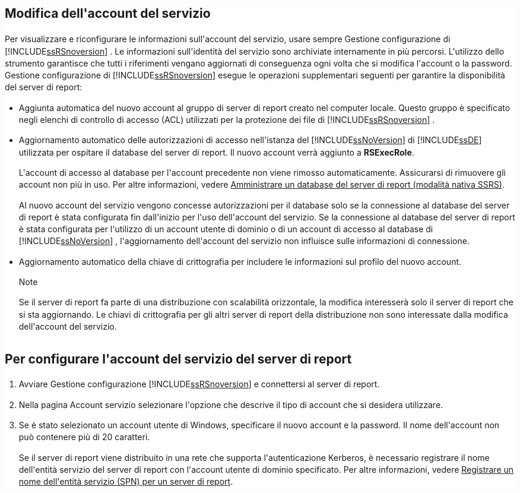 ## <a name="changing-the-service-account"></a>Modifica dell'account del servizio

 Per visualizzare e riconfigurare le informazioni sull'account del servizio, usare sempre Gestione configurazione di [!INCLUDE[ssRSnoversion](../../includes/ssrsnoversion-md.md)] . Le informazioni sull'identità del servizio sono archiviate internamente in più percorsi. L'utilizzo dello strumento garantisce che tutti i riferimenti vengano aggiornati di conseguenza ogni volta che si modifica l'account o la password. Gestione configurazione di [!INCLUDE[ssRSnoversion](../../includes/ssrsnoversion-md.md)] esegue le operazioni supplementari seguenti per garantire la disponibilità del server di report:  
  
- Aggiunta automatica del nuovo account al gruppo di server di report creato nel computer locale. Questo gruppo è specificato negli elenchi di controllo di accesso (ACL) utilizzati per la protezione dei file di [!INCLUDE[ssRSnoversion](../../includes/ssrsnoversion-md.md)] .  
  
- Aggiornamento automatico delle autorizzazioni di accesso nell'istanza del [!INCLUDE[ssNoVersion](../../includes/ssnoversion-md.md)] di [!INCLUDE[ssDE](../../includes/ssde-md.md)] utilizzata per ospitare il database del server di report. Il nuovo account verrà aggiunto a **RSExecRole**.  
  
     L'account di accesso al database per l'account precedente non viene rimosso automaticamente. Assicurarsi di rimuovere gli account non più in uso. Per altre informazioni, vedere [Amministrare un database del server di report &#40;modalità nativa SSRS&#41;](../../reporting-services/report-server/administer-a-report-server-database-ssrs-native-mode.md).  
  
     Al nuovo account del servizio vengono concesse autorizzazioni per il database solo se la connessione al database del server di report è stata configurata fin dall'inizio per l'uso dell'account del servizio. Se la connessione al database del server di report è stata configurata per l'utilizzo di un account utente di dominio o di un account di accesso al database di [!INCLUDE[ssNoVersion](../../includes/ssnoversion-md.md)] , l'aggiornamento dell'account del servizio non influisce sulle informazioni di connessione.  
  
- Aggiornamento automatico della chiave di crittografia per includere le informazioni sul profilo del nuovo account.  
  
    > [!NOTE]  
    > Se il server di report fa parte di una distribuzione con scalabilità orizzontale, la modifica interesserà solo il server di report che si sta aggiornando. Le chiavi di crittografia per gli altri server di report della distribuzione non sono interessate dalla modifica dell'account del servizio.  

## <a name="to-configure-the-report-server-service-account"></a>Per configurare l'account del servizio del server di report  
  
1. Avviare Gestione configurazione [!INCLUDE[ssRSnoversion](../../includes/ssrsnoversion-md.md)] e connettersi al server di report.  
  
2. Nella pagina Account servizio selezionare l'opzione che descrive il tipo di account che si desidera utilizzare.  
  
3. Se è stato selezionato un account utente di Windows, specificare il nuovo account e la password. Il nome dell'account non può contenere più di 20 caratteri.  
  
     Se il server di report viene distribuito in una rete che supporta l'autenticazione Kerberos, è necessario registrare il nome dell'entità servizio del server di report con l'account utente di dominio specificato. Per altre informazioni, vedere [Registrare un nome dell'entità servizio &#40;SPN&#41; per un server di report](../../reporting-services/report-server/register-a-service-principal-name-spn-for-a-report-server.md).  
  